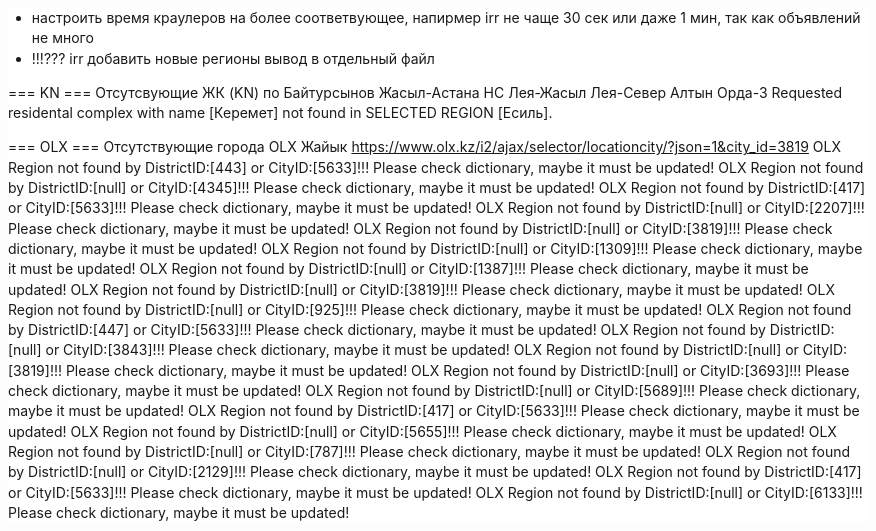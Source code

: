 - настроить время краулеров на более соответвующее, напирмер irr не чаще 30 сек или даже 1 мин, так как объявлений не много
- !!!??? irr добавить новые регионы вывод в отдельный файл

=== KN ===
Отсутсвующие ЖК (KN)
	по Байтурсынов
	Жасыл-Астана НС
	Лея-Жасыл
	Лея-Север
	Алтын Орда-3
Requested residental complex with name [Керемет] not found in SELECTED REGION [Есиль].

=== OLX ===
Отсутствующие города OLX
Жайык https://www.olx.kz/i2/ajax/selector/locationcity/?json=1&city_id=3819
OLX Region not found by DistrictID:[443] or CityID:[5633]!!! Please check dictionary, maybe it must be updated!
OLX Region not found by DistrictID:[null] or CityID:[4345]!!! Please check dictionary, maybe it must be updated!
OLX Region not found by DistrictID:[417] or CityID:[5633]!!! Please check dictionary, maybe it must be updated!
OLX Region not found by DistrictID:[null] or CityID:[2207]!!! Please check dictionary, maybe it must be updated!
OLX Region not found by DistrictID:[null] or CityID:[3819]!!! Please check dictionary, maybe it must be updated!
OLX Region not found by DistrictID:[null] or CityID:[1309]!!! Please check dictionary, maybe it must be updated!
OLX Region not found by DistrictID:[null] or CityID:[1387]!!! Please check dictionary, maybe it must be updated!
OLX Region not found by DistrictID:[null] or CityID:[3819]!!! Please check dictionary, maybe it must be updated!
OLX Region not found by DistrictID:[null] or CityID:[925]!!! Please check dictionary, maybe it must be updated!
OLX Region not found by DistrictID:[447] or CityID:[5633]!!! Please check dictionary, maybe it must be updated!
OLX Region not found by DistrictID:[null] or CityID:[3843]!!! Please check dictionary, maybe it must be updated!
OLX Region not found by DistrictID:[null] or CityID:[3819]!!! Please check dictionary, maybe it must be updated!
OLX Region not found by DistrictID:[null] or CityID:[3693]!!! Please check dictionary, maybe it must be updated!
OLX Region not found by DistrictID:[null] or CityID:[5689]!!! Please check dictionary, maybe it must be updated!
OLX Region not found by DistrictID:[417] or CityID:[5633]!!! Please check dictionary, maybe it must be updated!
OLX Region not found by DistrictID:[null] or CityID:[5655]!!! Please check dictionary, maybe it must be updated!
OLX Region not found by DistrictID:[null] or CityID:[787]!!! Please check dictionary, maybe it must be updated!
OLX Region not found by DistrictID:[null] or CityID:[2129]!!! Please check dictionary, maybe it must be updated!
OLX Region not found by DistrictID:[417] or CityID:[5633]!!! Please check dictionary, maybe it must be updated!
OLX Region not found by DistrictID:[null] or CityID:[6133]!!! Please check dictionary, maybe it must be updated!
